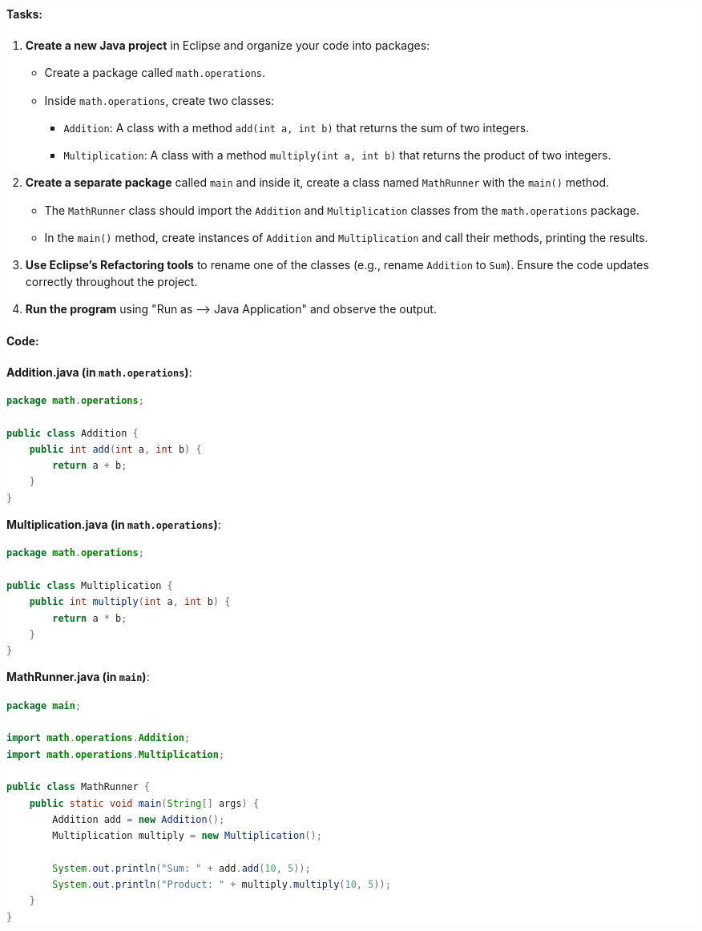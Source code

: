 #### Tasks:

1. **Create a new Java project** in Eclipse and organize your code into packages:

   - Create a package called `math.operations`.

   - Inside `math.operations`, create two classes:
     - `Addition`: A class with a method `add(int a, int b)` that returns the sum of two integers.

     - `Multiplication`: A class with a method `multiply(int a, int b)` that returns the product of two integers.

2. **Create a separate package** called `main` and inside it, create a class named `MathRunner` with the `main()` method.

   - The `MathRunner` class should import the `Addition` and `Multiplication` classes from the `math.operations` package.

   - In the `main()` method, create instances of `Addition` and `Multiplication` and call their methods, printing the results.

3. **Use Eclipse’s Refactoring tools** to rename one of the classes (e.g., rename `Addition` to `Sum`). Ensure the code updates correctly throughout the project.

4. **Run the program** using "Run as --> Java Application" and observe the output.

#### Code:

**Addition.java (in `math.operations`)**:
```java
package math.operations;

public class Addition {
    public int add(int a, int b) {
        return a + b;
    }
}
```

**Multiplication.java (in `math.operations`)**:
```java
package math.operations;

public class Multiplication {
    public int multiply(int a, int b) {
        return a * b;
    }
}
```

**MathRunner.java (in `main`)**:
```java
package main;

import math.operations.Addition;
import math.operations.Multiplication;

public class MathRunner {
    public static void main(String[] args) {
        Addition add = new Addition();
        Multiplication multiply = new Multiplication();
        
        System.out.println("Sum: " + add.add(10, 5));
        System.out.println("Product: " + multiply.multiply(10, 5));
    }
}
```
